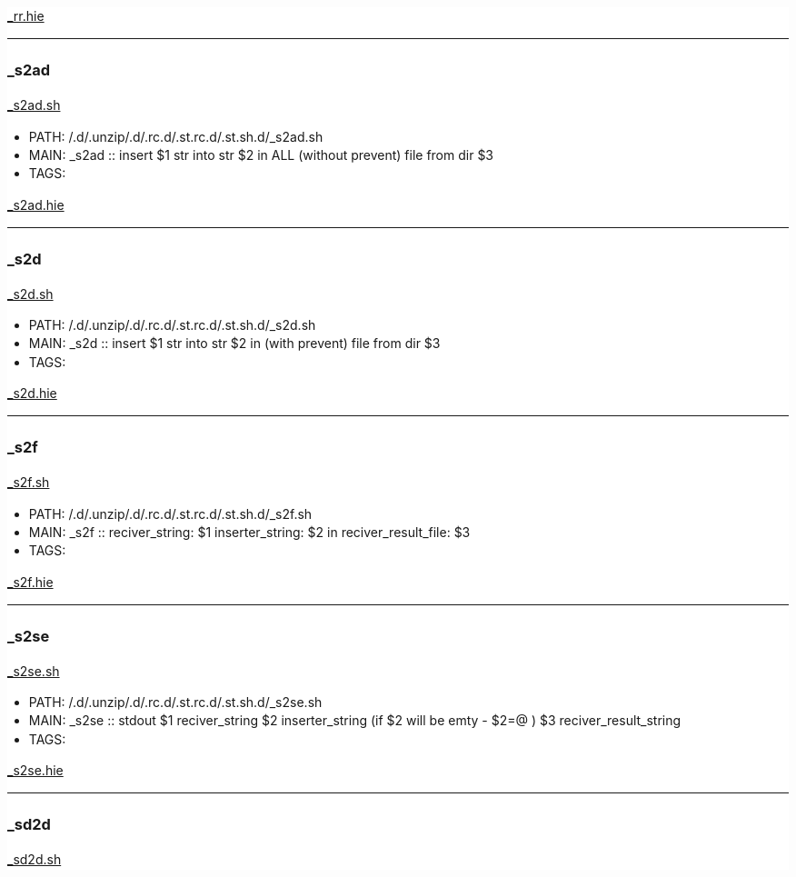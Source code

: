 [_rr.hie](/.d/.unzip/.d/.rc.d/.st.rc.d/.st.hie.d/_rr.hie)

------------------------------------------------


### _s2ad
[_s2ad.sh](/.d/.unzip/.d/.rc.d/.st.rc.d/.st.sh.d/_s2ad.sh)

- PATH: /.d/.unzip/.d/.rc.d/.st.rc.d/.st.sh.d/_s2ad.sh
- MAIN: _s2ad :: insert $1 str into str $2 in ALL (without prevent) file from dir $3
- TAGS: 

[_s2ad.hie](/.d/.unzip/.d/.rc.d/.st.rc.d/.st.hie.d/_s2ad.hie)

------------------------------------------------


### _s2d
[_s2d.sh](/.d/.unzip/.d/.rc.d/.st.rc.d/.st.sh.d/_s2d.sh)

- PATH: /.d/.unzip/.d/.rc.d/.st.rc.d/.st.sh.d/_s2d.sh
- MAIN: _s2d :: insert $1 str into str $2 in (with prevent) file from dir $3
- TAGS: 

[_s2d.hie](/.d/.unzip/.d/.rc.d/.st.rc.d/.st.hie.d/_s2d.hie)

------------------------------------------------


### _s2f
[_s2f.sh](/.d/.unzip/.d/.rc.d/.st.rc.d/.st.sh.d/_s2f.sh)

- PATH: /.d/.unzip/.d/.rc.d/.st.rc.d/.st.sh.d/_s2f.sh
- MAIN: _s2f :: reciver_string: $1 inserter_string: $2 in reciver_result_file: $3 
- TAGS: 

[_s2f.hie](/.d/.unzip/.d/.rc.d/.st.rc.d/.st.hie.d/_s2f.hie)

------------------------------------------------


### _s2se
[_s2se.sh](/.d/.unzip/.d/.rc.d/.st.rc.d/.st.sh.d/_s2se.sh)

- PATH: /.d/.unzip/.d/.rc.d/.st.rc.d/.st.sh.d/_s2se.sh
- MAIN: _s2se :: stdout $1 reciver_string $2 inserter_string (if $2 will be emty - $2=@ ) $3 reciver_result_string
- TAGS: 

[_s2se.hie](/.d/.unzip/.d/.rc.d/.st.rc.d/.st.hie.d/_s2se.hie)

------------------------------------------------


### _sd2d
[_sd2d.sh](/.d/.unzip/.d/.rc.d/.st.rc.d/.st.sh.d/_sd2d.sh)
